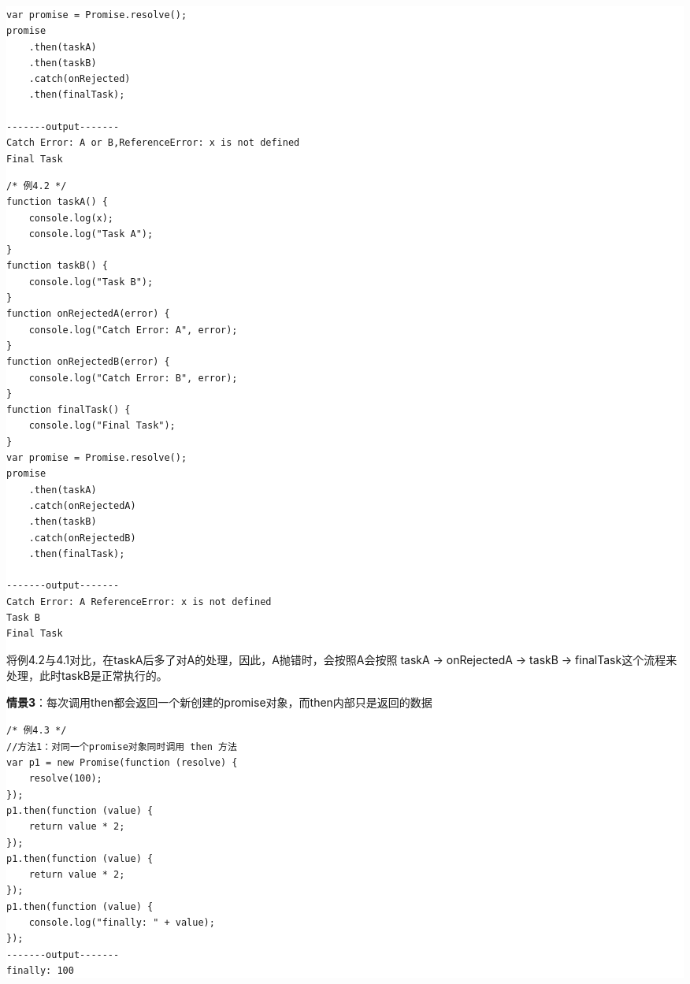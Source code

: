 ```
var promise = Promise.resolve();
promise
    .then(taskA)
    .then(taskB)
    .catch(onRejected)
    .then(finalTask);
    
-------output-------
Catch Error: A or B,ReferenceError: x is not defined
Final Task
```

```
/* 例4.2 */
function taskA() {
    console.log(x);
    console.log("Task A");
}
function taskB() {
    console.log("Task B");
}
function onRejectedA(error) {
    console.log("Catch Error: A", error);
}
function onRejectedB(error) {
    console.log("Catch Error: B", error);
}
function finalTask() {
    console.log("Final Task");
}
var promise = Promise.resolve();
promise
    .then(taskA)
    .catch(onRejectedA)
    .then(taskB)
    .catch(onRejectedB)
    .then(finalTask);
    
-------output-------
Catch Error: A ReferenceError: x is not defined
Task B
Final Task
```

将例4.2与4.1对比，在taskA后多了对A的处理，因此，A抛错时，会按照A会按照 taskA → onRejectedA → taskB → finalTask这个流程来处理，此时taskB是正常执行的。

**情景3**：每次调用then都会返回一个新创建的promise对象，而then内部只是返回的数据
```
/* 例4.3 */
//方法1：对同一个promise对象同时调用 then 方法
var p1 = new Promise(function (resolve) {
    resolve(100);
});
p1.then(function (value) {
    return value * 2;
});
p1.then(function (value) {
    return value * 2;
});
p1.then(function (value) {
    console.log("finally: " + value);
});
-------output-------
finally: 100
```